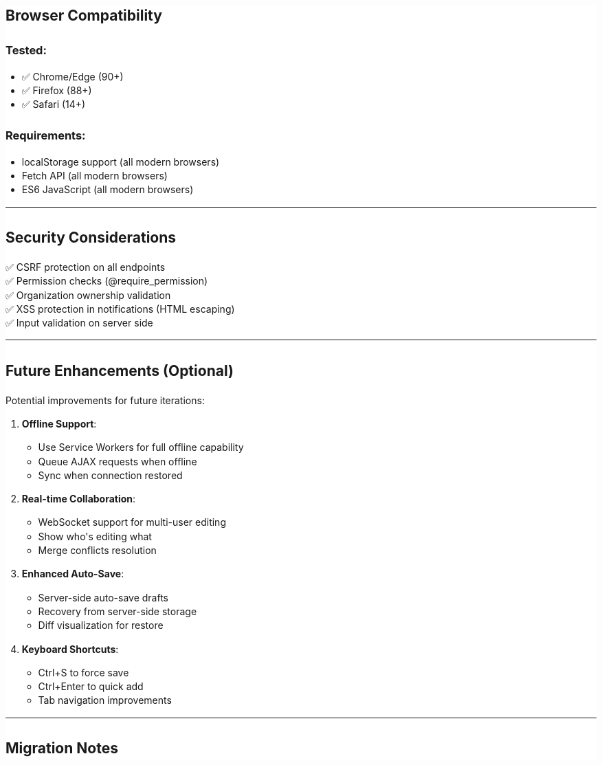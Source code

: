
## Browser Compatibility

### Tested:
- ✅ Chrome/Edge (90+)
- ✅ Firefox (88+)
- ✅ Safari (14+)

### Requirements:
- localStorage support (all modern browsers)
- Fetch API (all modern browsers)
- ES6 JavaScript (all modern browsers)

---

## Security Considerations

✅ CSRF protection on all endpoints  
✅ Permission checks (@require_permission)  
✅ Organization ownership validation  
✅ XSS protection in notifications (HTML escaping)  
✅ Input validation on server side  

---

## Future Enhancements (Optional)

Potential improvements for future iterations:

1. **Offline Support**: 
   - Use Service Workers for full offline capability
   - Queue AJAX requests when offline
   - Sync when connection restored

2. **Real-time Collaboration**:
   - WebSocket support for multi-user editing
   - Show who's editing what
   - Merge conflicts resolution

3. **Enhanced Auto-Save**:
   - Server-side auto-save drafts
   - Recovery from server-side storage
   - Diff visualization for restore

4. **Keyboard Shortcuts**:
   - Ctrl+S to force save
   - Ctrl+Enter to quick add
   - Tab navigation improvements

---

## Migration Notes

